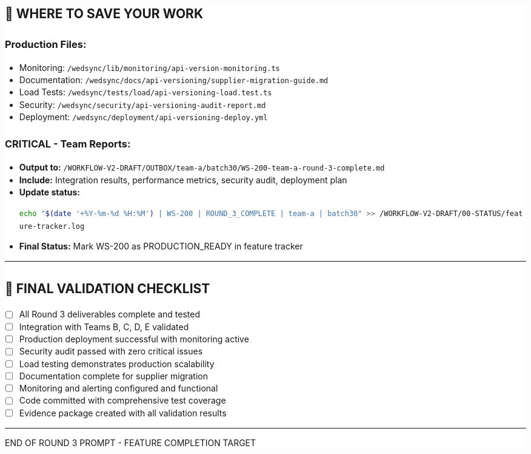 
## 💾 WHERE TO SAVE YOUR WORK

### Production Files:
- Monitoring: `/wedsync/lib/monitoring/api-version-monitoring.ts`
- Documentation: `/wedsync/docs/api-versioning/supplier-migration-guide.md`
- Load Tests: `/wedsync/tests/load/api-versioning-load.test.ts`
- Security: `/wedsync/security/api-versioning-audit-report.md`
- Deployment: `/wedsync/deployment/api-versioning-deploy.yml`

### CRITICAL - Team Reports:
- **Output to:** `/WORKFLOW-V2-DRAFT/OUTBOX/team-a/batch30/WS-200-team-a-round-3-complete.md`
- **Include:** Integration results, performance metrics, security audit, deployment plan
- **Update status:** 
  ```bash
  echo "$(date '+%Y-%m-%d %H:%M') | WS-200 | ROUND_3_COMPLETE | team-a | batch30" >> /WORKFLOW-V2-DRAFT/00-STATUS/feature-tracker.log
  ```
- **Final Status:** Mark WS-200 as PRODUCTION_READY in feature tracker

---

## 🏁 FINAL VALIDATION CHECKLIST

- [ ] All Round 3 deliverables complete and tested
- [ ] Integration with Teams B, C, D, E validated
- [ ] Production deployment successful with monitoring active
- [ ] Security audit passed with zero critical issues
- [ ] Load testing demonstrates production scalability
- [ ] Documentation complete for supplier migration
- [ ] Monitoring and alerting configured and functional
- [ ] Code committed with comprehensive test coverage
- [ ] Evidence package created with all validation results

---

END OF ROUND 3 PROMPT - FEATURE COMPLETION TARGET